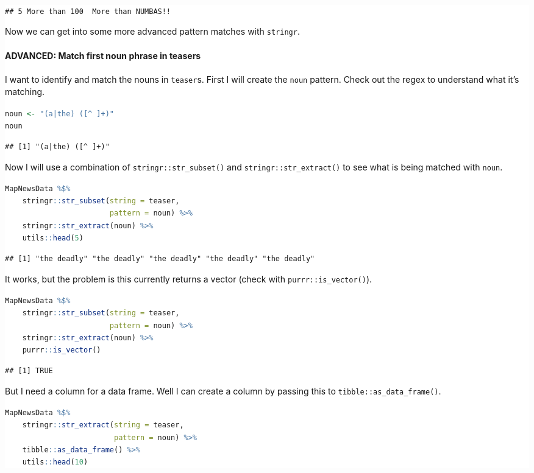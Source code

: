     ## 5 More than 100  More than NUMBAS!!

Now we can get into some more advanced pattern matches with `stringr`.

#### ADVANCED: Match first noun phrase in teasers

I want to identify and match the nouns in `teaser`s. First I will create
the `noun` pattern. Check out the regex to understand what it’s
matching.

``` r
noun <- "(a|the) ([^ ]+)"
noun
```

    ## [1] "(a|the) ([^ ]+)"

Now I will use a combination of `stringr::str_subset()` and
`stringr::str_extract()` to see what is being matched with `noun`.

``` r
MapNewsData %$% 
    stringr::str_subset(string = teaser, 
                        pattern = noun) %>%
    stringr::str_extract(noun) %>% 
    utils::head(5)
```

    ## [1] "the deadly" "the deadly" "the deadly" "the deadly" "the deadly"

It works, but the problem is this currently returns a vector (check with
`purrr::is_vector()`).

``` r
MapNewsData %$% 
    stringr::str_subset(string = teaser, 
                        pattern = noun) %>%
    stringr::str_extract(noun) %>% 
    purrr::is_vector()
```

    ## [1] TRUE

But I need a column for a data frame. Well I can create a column by
passing this to `tibble::as_data_frame()`.

``` r
MapNewsData %$% 
    stringr::str_extract(string = teaser, 
                         pattern = noun) %>% 
    tibble::as_data_frame() %>% 
    utils::head(10)
```
